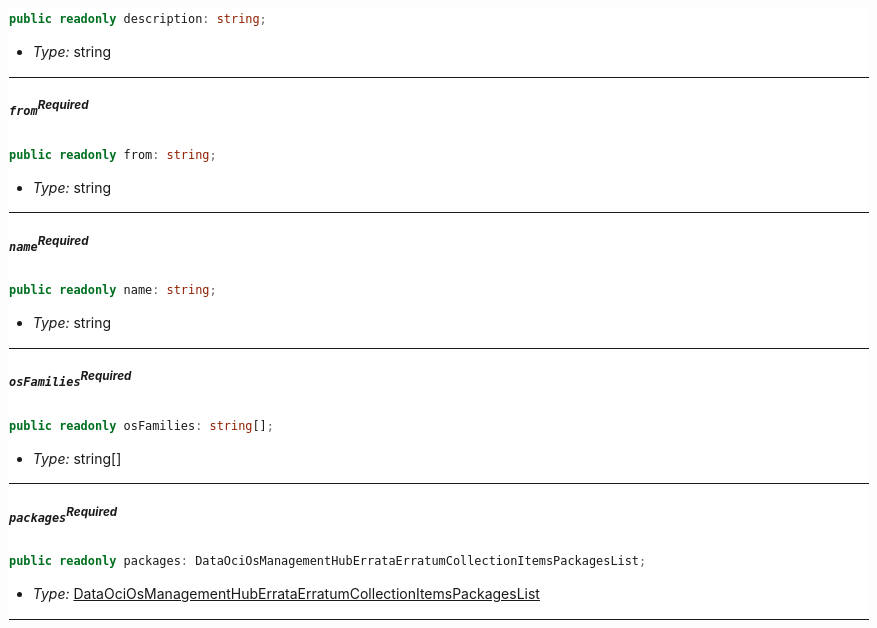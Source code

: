 ```typescript
public readonly description: string;
```

- *Type:* string

---

##### `from`<sup>Required</sup> <a name="from" id="rhizo-co-terraform-provider-oci.dataOciOsManagementHubErrata.DataOciOsManagementHubErrataErratumCollectionItemsOutputReference.property.from"></a>

```typescript
public readonly from: string;
```

- *Type:* string

---

##### `name`<sup>Required</sup> <a name="name" id="rhizo-co-terraform-provider-oci.dataOciOsManagementHubErrata.DataOciOsManagementHubErrataErratumCollectionItemsOutputReference.property.name"></a>

```typescript
public readonly name: string;
```

- *Type:* string

---

##### `osFamilies`<sup>Required</sup> <a name="osFamilies" id="rhizo-co-terraform-provider-oci.dataOciOsManagementHubErrata.DataOciOsManagementHubErrataErratumCollectionItemsOutputReference.property.osFamilies"></a>

```typescript
public readonly osFamilies: string[];
```

- *Type:* string[]

---

##### `packages`<sup>Required</sup> <a name="packages" id="rhizo-co-terraform-provider-oci.dataOciOsManagementHubErrata.DataOciOsManagementHubErrataErratumCollectionItemsOutputReference.property.packages"></a>

```typescript
public readonly packages: DataOciOsManagementHubErrataErratumCollectionItemsPackagesList;
```

- *Type:* <a href="#rhizo-co-terraform-provider-oci.dataOciOsManagementHubErrata.DataOciOsManagementHubErrataErratumCollectionItemsPackagesList">DataOciOsManagementHubErrataErratumCollectionItemsPackagesList</a>

---